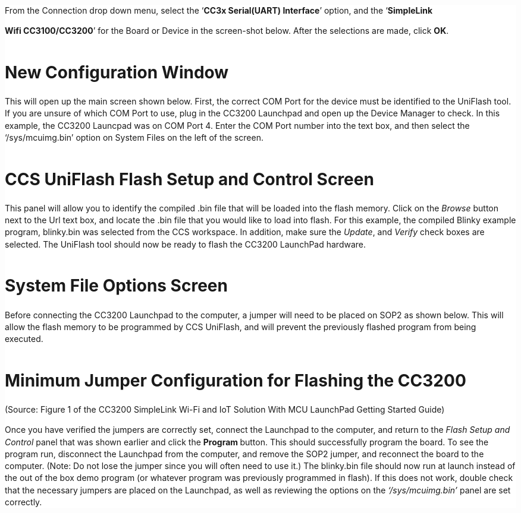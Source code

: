 <strong> </strong>

From the Connection drop down menu, select the ‘<strong>CC3x Serial(UART) Interface</strong>’ option, and the ‘<strong>SimpleLink </strong>

<strong>Wifi CC3100/CC3200</strong>’ for the Board or Device in the screen-shot below. After the selections are made, click <strong>OK</strong>.




<h1>New Configuration Window</h1>

This will open up the main screen shown below. First, the correct COM Port for the device must be identified to the UniFlash tool. If you are unsure of which COM Port to use, plug in the CC3200 Launchpad and open up the Device Manager to check. In this example, the CC3200 Launcpad was on COM Port 4. Enter the COM Port number into the text box, and then select the ‘/sys/mcuimg.bin’ option on System Files on the left of the screen.










<h1>CCS UniFlash Flash Setup and Control Screen</h1>

This panel will allow you to identify the compiled .bin file that will be loaded into the flash memory. Click on the <em>Browse </em>button next to the Url text box, and locate the .bin file that you would like to load into flash. For this example, the compiled Blinky example program, blinky.bin was selected from the CCS workspace. In addition, make sure the <em>Update</em>, and <em>Verify </em>check boxes are selected. The UniFlash tool should now be ready to flash the CC3200 LaunchPad hardware.










<h1>System File Options Screen</h1>

Before connecting the CC3200 Launchpad to the computer, a jumper will need to be placed on SOP2 as shown below. This will allow the flash memory to be programmed by CCS UniFlash, and will prevent the previously flashed program from being executed.




<h1>Minimum Jumper Configuration for Flashing the CC3200</h1>

(Source: Figure 1 of the CC3200 SimpleLink Wi-Fi and IoT Solution With MCU LaunchPad Getting Started Guide)




Once you have verified the jumpers are correctly set, connect the Launchpad to the computer, and return to the <em>Flash Setup and Control </em>panel that was shown earlier and click the <strong>Program </strong>button. This should successfully program the board. To see the program run, disconnect the Launchpad from the computer, and remove the SOP2 jumper, and reconnect the board to the computer. (Note: Do not lose the jumper since you will often need to use it.) The blinky.bin file should now run at launch instead of the out of the box demo program (or whatever program was previously programmed in flash). If this does not work, double check that the necessary jumpers are placed on the Launchpad, as well as reviewing the options on the <em>‘/sys/mcuimg.bin’ </em>panel are set correctly.
